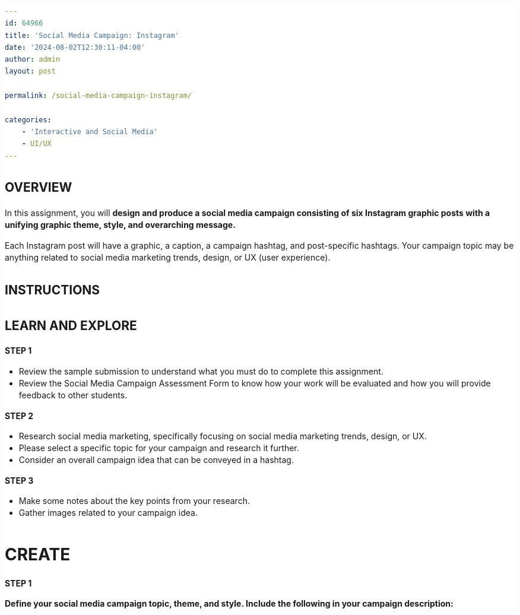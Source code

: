 ```yaml
---
id: 64966
title: 'Social Media Campaign: Instagram'
date: '2024-08-02T12:30:11-04:00'
author: admin
layout: post

permalink: /social-media-campaign-instagram/

categories:
    - 'Interactive and Social Media'
    - UI/UX
---
```


## **OVERVIEW**

In this assignment, you will **design and produce a social media campaign consisting of six Instagram graphic posts with a unifying graphic theme, style, and overarching message.**

Each Instagram post will have a graphic, a caption, a campaign hashtag, and post-specific hashtags. Your campaign topic may be anything related to social media marketing trends, design, or UX (user experience).

## **INSTRUCTIONS**

## **LEARN AND EXPLORE**

**STEP 1**

- Review the sample submission to understand what you must do to complete this assignment.
- Review the Social Media Campaign Assessment Form to know how your work will be evaluated and how you will provide feedback to other students.

**STEP 2**

- Research social media marketing, specifically focusing on social media marketing trends, design, or UX.
- Please select a specific topic for your campaign and research it further.
- Consider an overall campaign idea that can be conveyed in a hashtag.

**STEP 3**

- Make some notes about the key points from your research.
- Gather images related to your campaign idea.

# **CREATE**

**STEP 1**

**Define your social media campaign topic, theme, and style. Include the following in your campaign description:**
